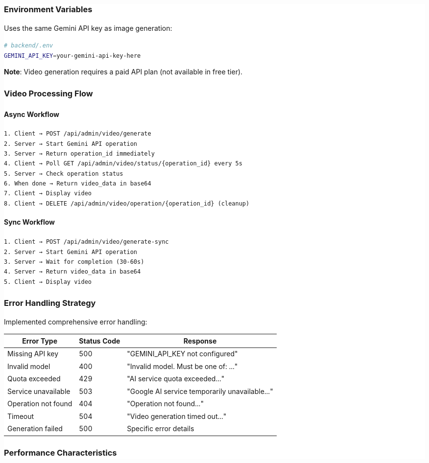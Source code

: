 ### Environment Variables

Uses the same Gemini API key as image generation:
```bash
# backend/.env
GEMINI_API_KEY=your-gemini-api-key-here
```

**Note**: Video generation requires a paid API plan (not available in free tier).

### Video Processing Flow

#### Async Workflow
```
1. Client → POST /api/admin/video/generate
2. Server → Start Gemini API operation
3. Server → Return operation_id immediately
4. Client → Poll GET /api/admin/video/status/{operation_id} every 5s
5. Server → Check operation status
6. When done → Return video_data in base64
7. Client → Display video
8. Client → DELETE /api/admin/video/operation/{operation_id} (cleanup)
```

#### Sync Workflow
```
1. Client → POST /api/admin/video/generate-sync
2. Server → Start Gemini API operation
3. Server → Wait for completion (30-60s)
4. Server → Return video_data in base64
5. Client → Display video
```

### Error Handling Strategy

Implemented comprehensive error handling:

| Error Type | Status Code | Response |
|------------|-------------|----------|
| Missing API key | 500 | "GEMINI_API_KEY not configured" |
| Invalid model | 400 | "Invalid model. Must be one of: ..." |
| Quota exceeded | 429 | "AI service quota exceeded..." |
| Service unavailable | 503 | "Google AI service temporarily unavailable..." |
| Operation not found | 404 | "Operation not found..." |
| Timeout | 504 | "Video generation timed out..." |
| Generation failed | 500 | Specific error details |

### Performance Characteristics
